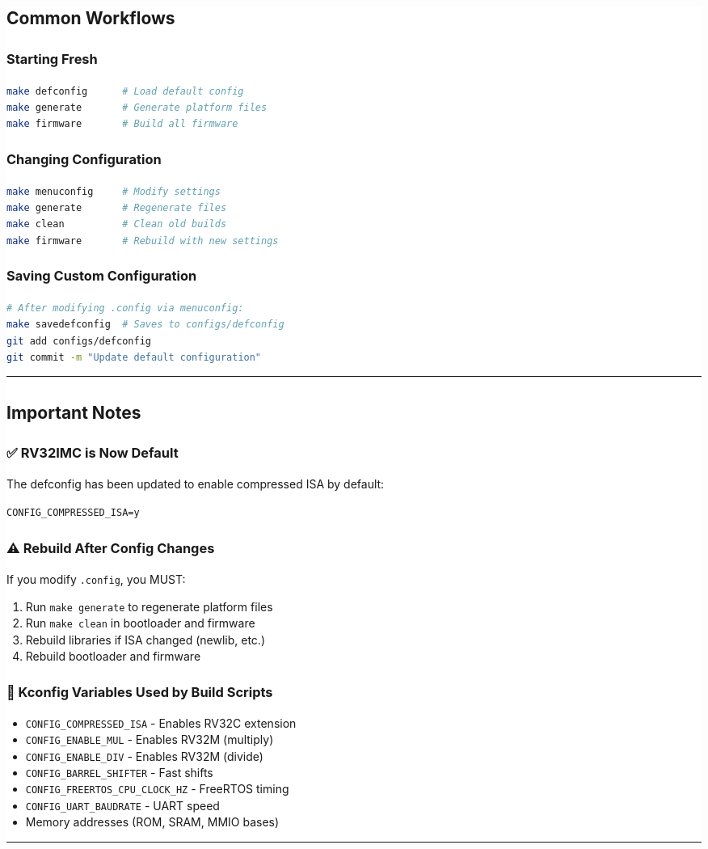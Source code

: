 
## Common Workflows

### Starting Fresh
```bash
make defconfig      # Load default config
make generate       # Generate platform files
make firmware       # Build all firmware
```

### Changing Configuration
```bash
make menuconfig     # Modify settings
make generate       # Regenerate files
make clean          # Clean old builds
make firmware       # Rebuild with new settings
```

### Saving Custom Configuration
```bash
# After modifying .config via menuconfig:
make savedefconfig  # Saves to configs/defconfig
git add configs/defconfig
git commit -m "Update default configuration"
```

---

## Important Notes

### ✅ RV32IMC is Now Default
The defconfig has been updated to enable compressed ISA by default:
```
CONFIG_COMPRESSED_ISA=y
```

### ⚠️ Rebuild After Config Changes
If you modify `.config`, you MUST:
1. Run `make generate` to regenerate platform files
2. Run `make clean` in bootloader and firmware
3. Rebuild libraries if ISA changed (newlib, etc.)
4. Rebuild bootloader and firmware

### 🔧 Kconfig Variables Used by Build Scripts
- `CONFIG_COMPRESSED_ISA` - Enables RV32C extension
- `CONFIG_ENABLE_MUL` - Enables RV32M (multiply)
- `CONFIG_ENABLE_DIV` - Enables RV32M (divide)
- `CONFIG_BARREL_SHIFTER` - Fast shifts
- `CONFIG_FREERTOS_CPU_CLOCK_HZ` - FreeRTOS timing
- `CONFIG_UART_BAUDRATE` - UART speed
- Memory addresses (ROM, SRAM, MMIO bases)

---